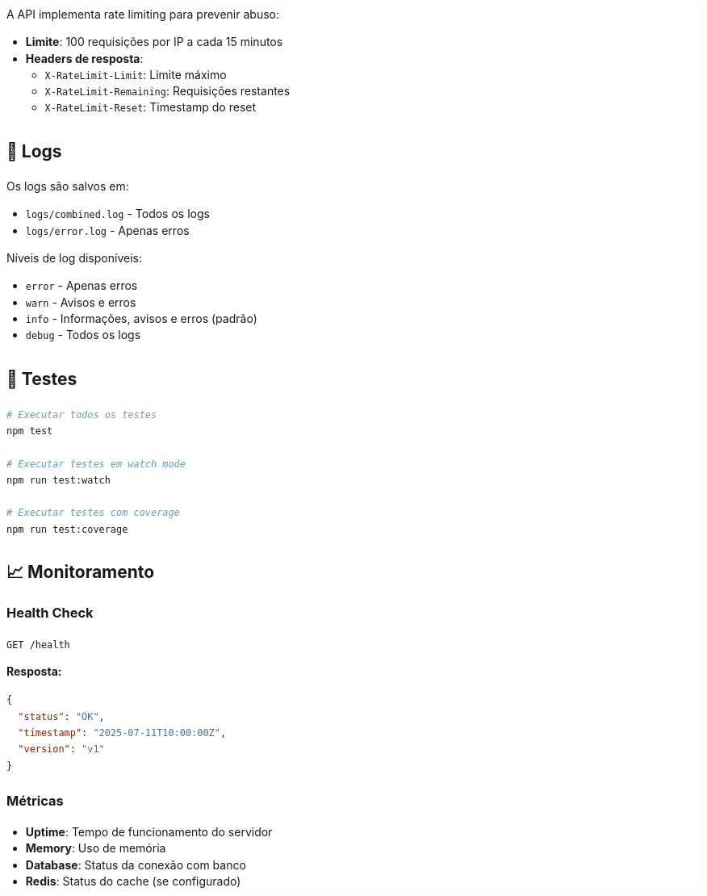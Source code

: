 A API implementa rate limiting para prevenir abuso:

- **Limite**: 100 requisições por IP a cada 15 minutos
- **Headers de resposta**:
  - `X-RateLimit-Limit`: Limite máximo
  - `X-RateLimit-Remaining`: Requisições restantes
  - `X-RateLimit-Reset`: Timestamp do reset

## 📝 Logs

Os logs são salvos em:
- `logs/combined.log` - Todos os logs
- `logs/error.log` - Apenas erros

Níveis de log disponíveis:
- `error` - Apenas erros
- `warn` - Avisos e erros
- `info` - Informações, avisos e erros (padrão)
- `debug` - Todos os logs

## 🧪 Testes

```bash
# Executar todos os testes
npm test

# Executar testes em watch mode
npm run test:watch

# Executar testes com coverage
npm run test:coverage
```

## 📈 Monitoramento

### Health Check

```http
GET /health
```

**Resposta:**
```json
{
  "status": "OK",
  "timestamp": "2025-07-11T10:00:00Z",
  "version": "v1"
}
```

### Métricas

- **Uptime**: Tempo de funcionamento do servidor
- **Memory**: Uso de memória
- **Database**: Status da conexão com banco
- **Redis**: Status do cache (se configurado)
